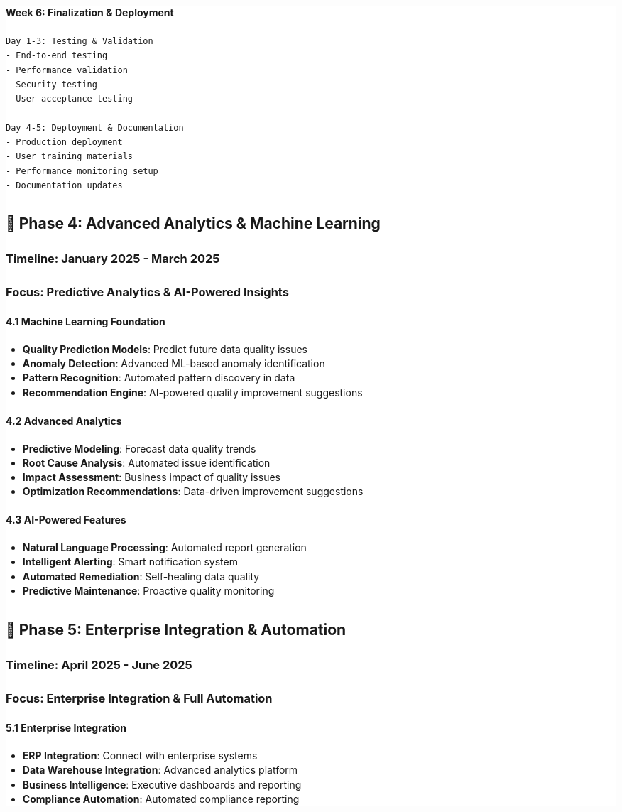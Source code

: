 #### **Week 6: Finalization & Deployment**
```
Day 1-3: Testing & Validation
- End-to-end testing
- Performance validation
- Security testing
- User acceptance testing

Day 4-5: Deployment & Documentation
- Production deployment
- User training materials
- Performance monitoring setup
- Documentation updates
```

## 🔮 **Phase 4: Advanced Analytics & Machine Learning**

### **Timeline**: January 2025 - March 2025
### **Focus**: Predictive Analytics & AI-Powered Insights

#### **4.1 Machine Learning Foundation**
- **Quality Prediction Models**: Predict future data quality issues
- **Anomaly Detection**: Advanced ML-based anomaly identification
- **Pattern Recognition**: Automated pattern discovery in data
- **Recommendation Engine**: AI-powered quality improvement suggestions

#### **4.2 Advanced Analytics**
- **Predictive Modeling**: Forecast data quality trends
- **Root Cause Analysis**: Automated issue identification
- **Impact Assessment**: Business impact of quality issues
- **Optimization Recommendations**: Data-driven improvement suggestions

#### **4.3 AI-Powered Features**
- **Natural Language Processing**: Automated report generation
- **Intelligent Alerting**: Smart notification system
- **Automated Remediation**: Self-healing data quality
- **Predictive Maintenance**: Proactive quality monitoring

## 🚀 **Phase 5: Enterprise Integration & Automation**

### **Timeline**: April 2025 - June 2025
### **Focus**: Enterprise Integration & Full Automation

#### **5.1 Enterprise Integration**
- **ERP Integration**: Connect with enterprise systems
- **Data Warehouse Integration**: Advanced analytics platform
- **Business Intelligence**: Executive dashboards and reporting
- **Compliance Automation**: Automated compliance reporting
